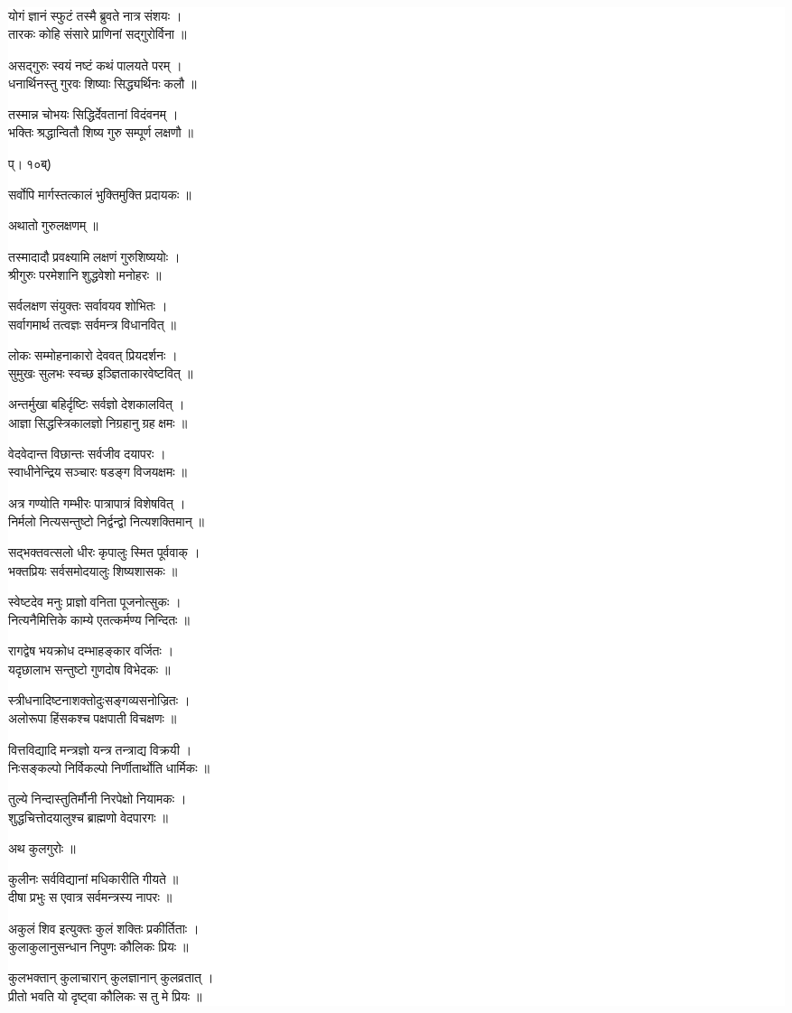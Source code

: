 योगं ज्ञानं स्फुटं तस्मै ब्रुवते नात्र संशयः ।  
तारकः कोहि संसारे प्राणिनां सद्गुरोर्विना ॥  
  
असद्गुरुः स्वयं नष्टं कथं पालयते परम् ।  
धनार्थिनस्तु गुरवः शिष्याः सिद्ध्यर्थिनः कलौ ॥  
  
तस्मान्न चोभयः सिद्धिर्देवतानां विदंवनम् ।  
भक्तिः श्रद्धान्वितौ शिष्य गुरु सम्पूर्ण लक्षणौ ॥  
  
प्। १०ब्)  
  
सर्वोपि मार्गस्तत्कालं भुक्तिमुक्ति प्रदायकः ॥  
  
अथातो गुरुलक्षणम् ॥  
  
तस्मादादौ प्रवक्ष्यामि लक्षणं गुरुशिष्ययोः ।  
श्रीगुरुः परमेशानि शुद्धवेशो मनोहरः ॥  
  
सर्वलक्षण संयुक्तः सर्वावयव शोभितः ।  
सर्वागमार्थ तत्वज्ञः सर्वमन्त्र विधानवित् ॥  
  
लोकः सम्मोहनाकारो देववत् प्रियदर्शनः ।  
सुमुखः सुलभः स्वच्छ इञ्ज्ञिताकारवेष्टवित् ॥  
  
अन्तर्मुखा बहिर्दृष्टिः सर्वज्ञो देशकालवित् ।  
आज्ञा सिद्धस्त्रिकालज्ञो निग्रहानु ग्रह क्षमः ॥  
  
वेदवेदान्त विछान्तः सर्वजीव दयापरः ।  
स्वाधीनेन्द्रिय सञ्चारः षडङ्ग विजयक्षमः ॥  
  
अत्र गण्योति गम्भीरः पात्रापात्रं विशेषवित् ।  
निर्मलो नित्यसन्तुष्टो निर्द्वन्द्वो नित्यशक्तिमान् ॥  
  
सद्भक्तवत्सलो धीरः कृपालुः स्मित पूर्ववाक् ।  
भक्तप्रियः सर्वसमोदयालुः शिष्यशासकः ॥  
  
स्वेष्टदेव मनुः प्राज्ञो वनिता पूजनोत्सुकः ।  
नित्यनैमित्तिके काम्ये एतत्कर्मण्य निन्दितः ॥  
  
रागद्वेष भयक्रोध दम्भाहङ्कार वर्जितः ।  
यदृछालाभ सन्तुष्टो गुणदोष विभेदकः ॥  
  
स्त्रीधनादिष्टनाशक्तोदुःसङ्गव्यसनोज्रितः ।  
अलोरूपा हिंसकश्च पक्षपाती विचक्षणः ॥  
  
वित्तविद्यादि मन्त्रज्ञो यन्त्र तन्त्राद्य विक्रयी ।  
निःसङ्कल्पो निर्विकल्पो निर्णीतार्थोति धार्मिकः ॥  
  
तुल्ये निन्दास्तुतिर्मौनी निरपेक्षो नियामकः ।  
शुद्धचित्तोदयालुश्च ब्राह्मणो वेदपारगः ॥  
  
अथ कुलगुरोः ॥  
  
कुलीनः सर्वविद्यानां मधिकारीति गीयते ॥  
दीषा प्रभुः स एवात्र सर्वमन्त्रस्य नापरः ॥  
  
अकुलं शिव इत्युक्तः कुलं शक्तिः प्रकीर्तिताः ।  
कुलाकुलानुसन्धान निपुणः कौलिकः प्रियः ॥  
  
कुलभक्तान् कुलाचारान् कुलज्ञानान् कुलव्रतात् ।  
प्रीतो भवति यो दृष्ट्वा कौलिकः स तु मे प्रियः ॥  
  